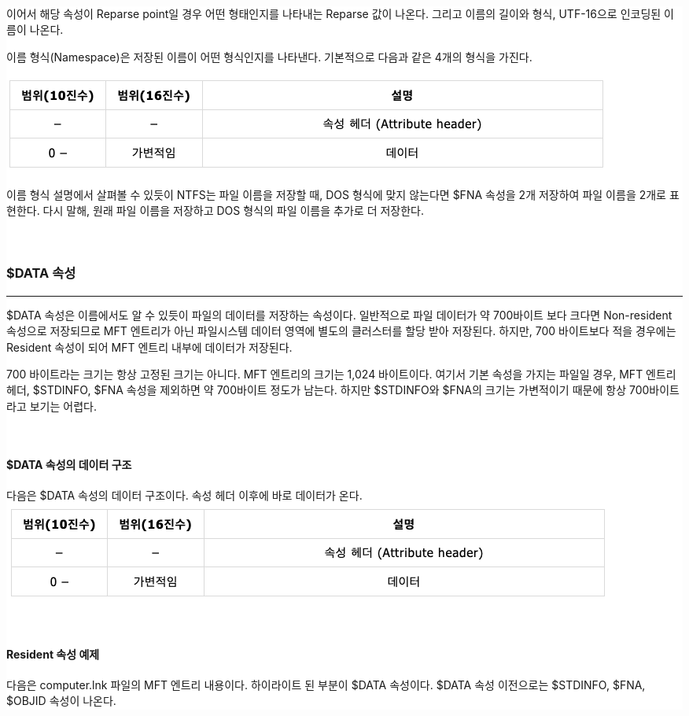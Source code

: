 이어서 해당 속성이 Reparse point일 경우 어떤 형태인지를 나타내는 Reparse 값이 나온다. 그리고 이름의 길이와 형식, UTF-16으로 인코딩된 이름이 나온다.

이름 형식(Namespace)은 저장된 이름이 어떤 형식인지를 나타낸다. 기본적으로 다음과 같은 4개의 형식을 가진다.

![](/images/782b3376-6561-4574-9337-a4b6c799dd5e-image.png)

이름 형식 설명에서 살펴볼 수 있듯이 NTFS는 파일 이름을 저장할 때, DOS 형식에 맞지 않는다면 $FNA 속성을 2개 저장하여 파일 이름을 2개로 표현한다. 다시 말해, 원래 파일 이름을 저장하고 DOS 형식의 파일 이름을 추가로 더 저장한다. 

<br>

### $DATA 속성
---

$DATA 속성은 이름에서도 알 수 있듯이 파일의 데이터를 저장하는 속성이다. 일반적으로 파일 데이터가 약 700바이트 보다 크다면 Non-resident 속성으로 저장되므로 MFT 엔트리가 아닌 파일시스템 데이터 영역에 별도의 클러스터를 할당 받아 저장된다. 하지만, 700 바이트보다 적을 경우에는 Resident 속성이 되어 MFT 엔트리 내부에 데이터가 저장된다.

700 바이트라는 크기는 항상 고정된 크기는 아니다. MFT 엔트리의 크기는 1,024 바이트이다. 여기서 기본 속성을 가지는 파일일 경우, MFT 엔트리 헤더, $STDINFO, $FNA 속성을 제외하면 약 700바이트 정도가 남는다. 하지만 $STDINFO와 $FNA의 크기는 가변적이기 때문에 항상 700바이트라고 보기는 어렵다.

<br>

#### $DATA 속성의 데이터 구조
다음은 $DATA 속성의 데이터 구조이다. 속성 헤더 이후에 바로 데이터가 온다.
![](/images/4f11a8fa-5bdf-492f-9cc5-b7dc904eb0bd-image.png)



<br>

#### Resident 속성 예제
다음은 computer.lnk 파일의 MFT 엔트리 내용이다. 하이라이트 된 부분이 $DATA 속성이다. $DATA 속성 이전으로는 $STDINFO, $FNA, $OBJID 속성이 나온다.
